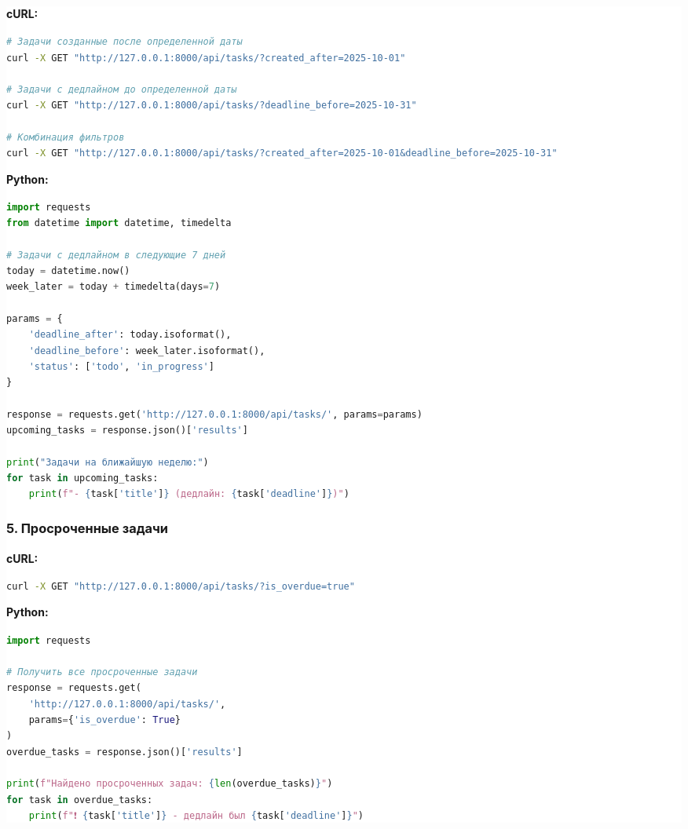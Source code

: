**cURL:**
```bash
# Задачи созданные после определенной даты
curl -X GET "http://127.0.0.1:8000/api/tasks/?created_after=2025-10-01"

# Задачи с дедлайном до определенной даты
curl -X GET "http://127.0.0.1:8000/api/tasks/?deadline_before=2025-10-31"

# Комбинация фильтров
curl -X GET "http://127.0.0.1:8000/api/tasks/?created_after=2025-10-01&deadline_before=2025-10-31"
```

**Python:**
```python
import requests
from datetime import datetime, timedelta

# Задачи с дедлайном в следующие 7 дней
today = datetime.now()
week_later = today + timedelta(days=7)

params = {
    'deadline_after': today.isoformat(),
    'deadline_before': week_later.isoformat(),
    'status': ['todo', 'in_progress']
}

response = requests.get('http://127.0.0.1:8000/api/tasks/', params=params)
upcoming_tasks = response.json()['results']

print("Задачи на ближайшую неделю:")
for task in upcoming_tasks:
    print(f"- {task['title']} (дедлайн: {task['deadline']})")
```

### 5. Просроченные задачи

**cURL:**
```bash
curl -X GET "http://127.0.0.1:8000/api/tasks/?is_overdue=true"
```

**Python:**
```python
import requests

# Получить все просроченные задачи
response = requests.get(
    'http://127.0.0.1:8000/api/tasks/',
    params={'is_overdue': True}
)
overdue_tasks = response.json()['results']

print(f"Найдено просроченных задач: {len(overdue_tasks)}")
for task in overdue_tasks:
    print(f"❗ {task['title']} - дедлайн был {task['deadline']}")
```
